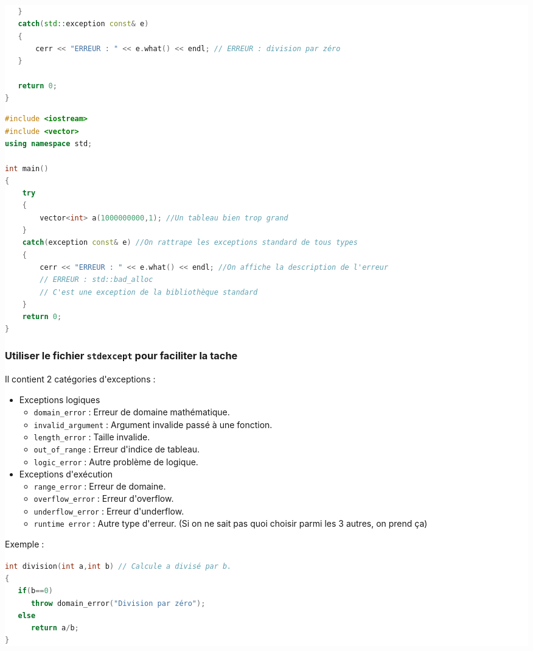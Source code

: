 ```cpp
   }
   catch(std::exception const& e)
   {
       cerr << "ERREUR : " << e.what() << endl; // ERREUR : division par zéro
   }
 
   return 0;
}
```

```cpp
#include <iostream>
#include <vector>
using namespace std; 

int main()
{
    try
    {
        vector<int> a(1000000000,1); //Un tableau bien trop grand
    }
    catch(exception const& e) //On rattrape les exceptions standard de tous types
    {
        cerr << "ERREUR : " << e.what() << endl; //On affiche la description de l'erreur
        // ERREUR : std::bad_alloc
        // C'est une exception de la bibliothèque standard
    }
    return 0;
}
```

### Utiliser le fichier `stdexcept` pour faciliter la tache

Il contient 2 catégories d'exceptions :
- Exceptions logiques
    - `domain_error` : Erreur de domaine mathématique.
    - `invalid_argument` : Argument invalide passé à une fonction.
    - `length_error` : Taille invalide.
    - `out_of_range` : Erreur d'indice de tableau.
    - `logic_error` : Autre problème de logique.
- Exceptions d'exécution
    - `range_error` : Erreur de domaine.
    - `overflow_error` : Erreur d'overflow.
    - `underflow_error` : Erreur d'underflow.
    - `runtime error` : Autre type d'erreur.    (Si on ne sait pas quoi choisir parmi les 3 autres, on prend ça)

Exemple :
```cpp
int division(int a,int b) // Calcule a divisé par b.
{
   if(b==0)
      throw domain_error("Division par zéro");
   else
      return a/b;
}
```
